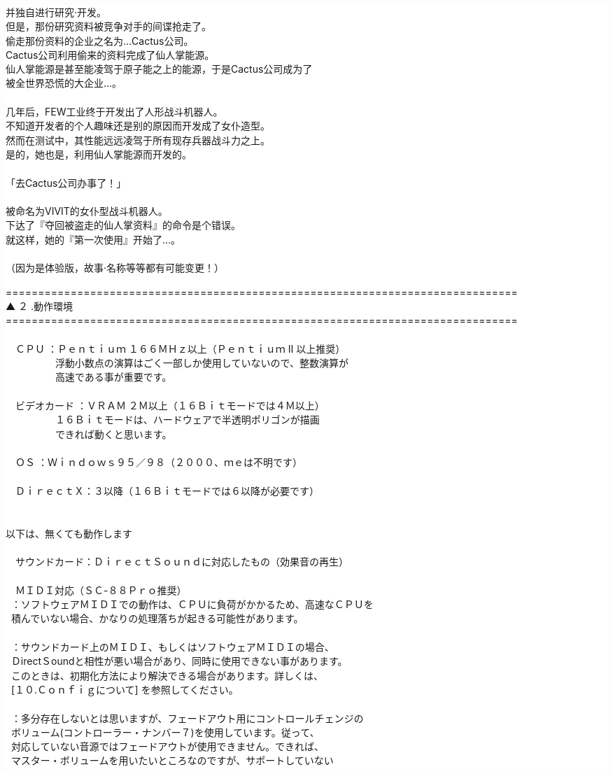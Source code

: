 并独自进行研究·开发。<br>
但是，那份研究资料被竞争对手的间谍抢走了。<br>
偷走那份资料的企业之名为…Cactus公司。<br>
Cactus公司利用偷来的资料完成了仙人掌能源。<br>
仙人掌能源是甚至能凌驾于原子能之上的能源，于是Cactus公司成为了<br>
被全世界恐慌的大企业…。<br>
<br>
几年后，FEW工业终于开发出了人形战斗机器人。<br>
不知道开发者的个人趣味还是别的原因而开发成了女仆造型。<br>
然而在测试中，其性能远远凌驾于所有现存兵器战斗力之上。<br>
是的，她也是，利用仙人掌能源而开发的。<br>
<br>
「去Cactus公司办事了！」<br>
<br>
被命名为VIVIT的女仆型战斗机器人。<br>
下达了『夺回被盗走的仙人掌资料』的命令是个错误。<br>
就这样，她的『第一次使用』开始了…。<br>
<br>
（因为是体验版，故事·名称等等都有可能变更！）<br>

</p>
</div>
</td></tr>
<tr>
<td class="jadef" width="50%" lang="ja" style="border-right:none; padding-left:1em;">
<div class="poem">
<p>===============================================================================<br>
▲  ２ .動作環境                                                               <br>
===============================================================================<br>
<br>
　ＣＰＵ        ：Ｐｅｎｔｉｕｍ １６６ＭＨｚ以上（Ｐｅｎｔｉｕｍ Ⅱ 以上推奨）<br>
&#160;&#160;&#160;&#160;&#160;&#160;&#160;&#160;&#160;&#160;&#160;&#160;&#160;&#160;&#160;&#160;&#160;&#160;浮動小数点の演算はごく一部しか使用していないので、整数演算が<br>
&#160;&#160;&#160;&#160;&#160;&#160;&#160;&#160;&#160;&#160;&#160;&#160;&#160;&#160;&#160;&#160;&#160;&#160;高速である事が重要です。<br>
<br>
　ビデオカード  ：ＶＲＡＭ ２Ｍ以上（１６Ｂｉｔモードでは４Ｍ以上）<br>
&#160;&#160;&#160;&#160;&#160;&#160;&#160;&#160;&#160;&#160;&#160;&#160;&#160;&#160;&#160;&#160;&#160;&#160;１６Ｂｉｔモードは、ハードウェアで半透明ポリゴンが描画<br>
&#160;&#160;&#160;&#160;&#160;&#160;&#160;&#160;&#160;&#160;&#160;&#160;&#160;&#160;&#160;&#160;&#160;&#160;できれば動くと思います。<br>
<br>
　ＯＳ          ：Ｗｉｎｄｏｗｓ９５／９８（２０００、ｍｅは不明です）<br>
<br>
　ＤｉｒｅｃｔＸ：３以降（１６Ｂｉｔモードでは６以降が必要です）<br>
<br>
<br>
以下は、無くても動作します<br>
<br>
　サウンドカード：ＤｉｒｅｃｔＳｏｕｎｄに対応したもの（効果音の再生）<br>
<br>
　ＭＩＤＩ対応（ＳＣ-８８Ｐｒｏ推奨）<br>
&#160;&#160;：ソフトウェアＭＩＤＩでの動作は、ＣＰＵに負荷がかかるため、高速なＣＰＵを<br>
&#160;&#160;積んでいない場合、かなりの処理落ちが起きる可能性があります。<br>
<br>
&#160;&#160;：サウンドカード上のＭＩＤＩ、もしくはソフトウェアＭＩＤＩの場合、<br>
&#160;&#160;ＤirectＳoundと相性が悪い場合があり、同時に使用できない事があります。<br>
&#160;&#160;このときは、初期化方法により解決できる場合があります。詳しくは、<br>
&#160;&#160;[１０.Ｃｏｎｆｉｇについて] を参照してください。<br>
<br>
&#160;&#160;：多分存在しないとは思いますが、フェードアウト用にコントロールチェンジの<br>
&#160;&#160;ボリューム(コントローラー・ナンバー７)を使用しています。従って、<br>
&#160;&#160;対応していない音源ではフェードアウトが使用できません。できれば、<br>
&#160;&#160;マスター・ボリュームを用いたいところなのですが、サポートしていない<br>